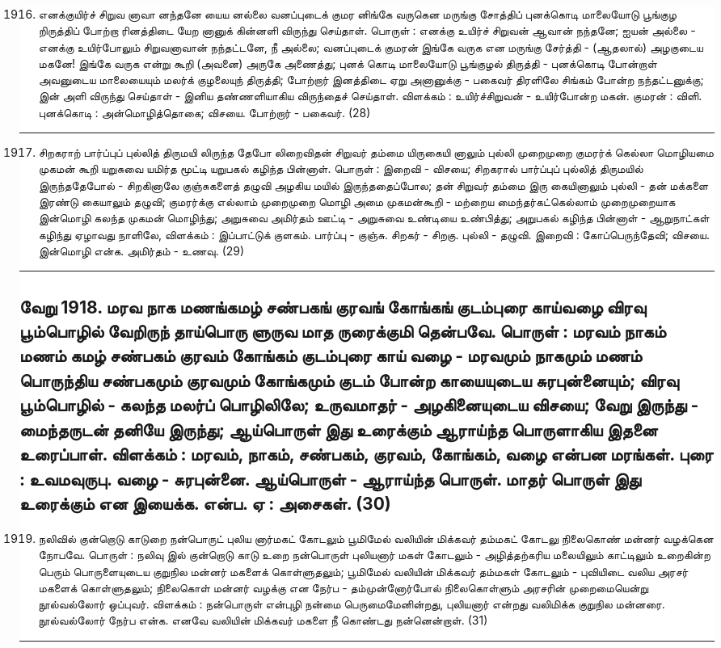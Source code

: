 1916. எனக்குயிர்ச் சிறுவ னாவா
னந்தனே யைய னல்லை
வனப்புடைக் குமர னிங்கே
வருகென மருங்கு சோத்திப்
புனக்கொடி மாலையோடு
பூங்குழ றிருத்திப் போற்றா
ரினத்திடை யேற னானுக்
கின்னளி விருந்து செய்தாள்.
பொருள் : எனக்கு உயிர்ச் சிறுவன் ஆவான் நந்தனே; ஐயன் அல்லை - எனக்கு உயிர்போலும் சிறுவனாவான் நந்தட்டனே, நீ அல்லை; வனப்புடைக் குமரன் இங்கே வருக என மருங்கு சேர்த்தி - (ஆதலால்) அழகுடைய மகனே! இங்கே வருக என்று கூறி (அவனை) அருகே அணைத்து; புனக் கொடி மாலையோடு பூங்குழல் திருத்தி - புனக்கொடி போன்றாள் அவனுடைய மாலையையும் மலர்க் குழலையுந் திருத்தி; போற்றார் இனத்திடை ஏறு அனானுக்கு - பகைவர் திரளிலே சிங்கம் போன்ற நந்தட்டனுக்கு; இன் அளி விருந்து செய்தாள் - இனிய தண்ணளியாகிய விருந்தைச் செய்தாள்.
விளக்கம் : உயிர்ச்சிறுவன் - உயிர்போன்ற மகன். குமரன் : விளி. புனக்கொடி : அன்மொழித்தொகை; விசயை. போற்றார் - பகைவர். (28)
------------

1917. சிறகராற் பார்ப்புப் புல்லித் திருமயி லிருந்த தேபோ
லிறைவிதன் சிறுவர் தம்மை யிருகையி னாலும் புல்லி
முறைமுறை குமரர்க் கெல்லா மொழியமை முகமன் கூறி
யறுசுவை யமிர்த மூட்டி யறுபகல் கழிந்த பின்னாள்.
பொருள் : இறைவி - விசயை; சிறகரால் பார்ப்புப் புல்லித் திருமயில் இருந்ததேபோல் - சிறகினாலே குஞ்சுகளைத் தழுவி அழகிய மயில் இருந்ததைப்போல; தன் சிறுவர் தம்மை இரு கையினாலும் புல்லி - தன் மக்களை இரண்டு கையாலும் தழுவி; குமரர்க்கு எல்லாம் முறைமுறை மொழி அமை முகமன்கூறி - மற்றைய மைந்தர்கட்கெல்லாம் முறைமுறையாக இன்மொழி கலந்த முகமன் மொழிந்து; அறுசுவை அமிர்தம் ஊட்டி - அறுசுவை உண்டியை உண்பித்து; அறுபகல் கழிந்த பின்னாள் - ஆறுநாட்கள் கழிந்து ஏழாவது நாளிலே,
விளக்கம் : இப்பாட்டுக் குளகம். பார்ப்பு - குஞ்சு. சிறகர் - சிறகு. புல்லி - தழுவி. இறைவி : கோப்பெருந்தேவி; விசயை. இன்மொழி என்க. அமிர்தம் - உணவு. (29)
------------

வேறு
1918. மரவ நாக மணங்கமழ் சண்பகங்
குரவங் கோங்கங் குடம்புரை காய்வழை
விரவு பூம்பொழில் வேறிருந் தாய்பொரு
ளுருவ மாத ருரைக்குமி தென்பவே.
பொருள் : மரவம் நாகம் மணம் கமழ் சண்பகம் குரவம் கோங்கம் குடம்புரை காய் வழை - மரவமும் நாகமும் மணம் பொருந்திய சண்பகமும் குரவமும் கோங்கமும் குடம் போன்ற காயையுடைய சுரபுன்னையும்; விரவு பூம்பொழில் - கலந்த மலர்ப் பொழிலிலே; உருவமாதர் - அழகினையுடைய விசயை; வேறு இருந்து - மைந்தருடன் தனியே இருந்து; ஆய்பொருள் இது உரைக்கும் ஆராய்ந்த பொருளாகிய இதனை உரைப்பாள்.
விளக்கம் : மரவம், நாகம், சண்பகம், குரவம், கோங்கம், வழை என்பன மரங்கள். புரை : உவமவுருபு. வழை - சுரபுன்னை. ஆய்பொருள் - ஆராய்ந்த பொருள். மாதர் பொருள் இது உரைக்கும் என இயைக்க. என்ப. ஏ : அசைகள். (30)
------------

1919. நலிவில் குன்றொடு காடுறை நன்பொருட்
புலிய னார்மகட் கோடலும் பூமிமேல்
வலியின் மிக்கவர் தம்மகட் கோடலு
நிலைகொண் மன்னர் வழக்கென நோபவே.
பொருள் : நலிவு இல் குன்றொடு காடு உறை நன்பொருள் புலியனார் மகள் கோடலும் - அழித்தற்கரிய மலையிலும் காட்டிலும் உறைகின்ற பெரும் பொருளையுடைய குறுநில மன்னர் மகளைக் கொள்ளுதலும்; பூமிமேல் வலியின் மிக்கவர் தம்மகள் கோடலும் - புவியிடை வலிய அரசர் மகளைக் கொள்ளுதலும்; நிலைகொள் மன்னர் வழக்கு என நேர்ப - தம்முன்னோர்போல் நிலைகொள்ளும் அரசரின் முறைமையென்று நூல்வல்லோர் ஒப்புவர்.
விளக்கம் : நன்பொருள் என்புழி நன்மை பெருமைமேனின்றது, புலியனார் என்றது வலிமிக்க குறுநில மன்னரை. நூல்வல்லோர் நேர்ப என்க. எனவே வலியின் மிக்கவர் மகளை நீ கொண்டது நன்னென்றாள். (31)
------------
